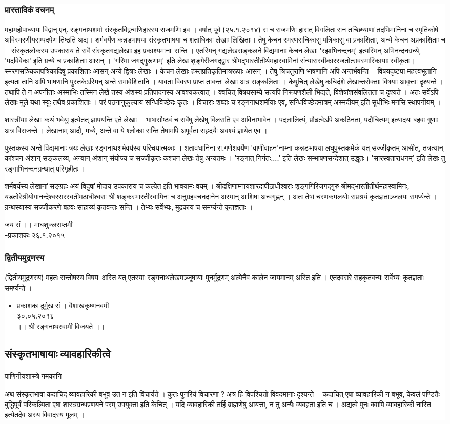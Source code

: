 
### प्रास्ताविकं वचनम् 
महामहोपाध्यायः विद्वान् एन्. रङ्गनाथशर्मा संस्कृतविद्वन्मणिहारस्य राजमणिः इव । वर्षात् पूर्व (२५.१.२०१४) स च राजमणिः हारात् विगलितः सन तच्छिष्याणां तदभिमानिनां च स्मृतिकोषे अविस्मरणीयसम्पदपेण तिष्ठति अद्य। 
शर्मवर्येण कन्नडभाषया संस्कृतभाषया च शताधिकाः लेखाः लिखिताः। तेषु केचन स्मरणसचिकासु पत्रिकासु वा प्रकाशिताः, अन्ये केचन अप्रकाशिताः च । संस्कृतलोकस्य उपकाराय ते सर्वे संस्कृतगद्यलेखाः इह प्रकाश्यमानाः सन्ति । एतस्मिन् गद्यलेखसङ्कलने विद्यमानाः केचन लेखाः 'रझाभिनन्दनम्' इत्यस्मिन् अभिनन्दनग्रन्थे, 'पदविवेकः' इति ग्रन्थे च प्रकाशिताः आसन् । 'गरिमा जगद्गुरूणाम्' इति लेखः शृङ्गेरीजगद्द्वार श्रीमद्भारतीतीर्थमहास्वामिनां संन्यासस्वीकाररजतोत्सवस्मारिकायाः स्वीकृतः। स्मरणसञ्चिकापत्रिकादिषु प्रकाशिताः आसन् अन्ये द्वित्राः लेखाः । केचन लेखाः हस्तप्रतिकृतिमात्ररूपाः आसन् । तेषु त्रिचतुराणि भाषणानि अपि अन्तर्भवन्ति । विषयदृष्ट्या महत्त्वभूतानि इत्यतः तानि अपि भाषणानि पुस्तकेऽस्मिन् अन्ते समावेशितानि । यावता विवरण प्राप्त तावन्तः लेखाः अत्र सङ्कलिताः । 
केषुचित् लेखेषु कचिदंशे लेखान्तरोक्ताः विषयाः आवृत्ताः दृश्यन्ते । तथापि ते न अपनीताः अस्माभिः तस्मिन लेखे तस्य अंशस्य प्रतिपादनस्य आवश्यकत्वात् । क्वचित् विषयसाम्ये सत्यपि निरूपणशैली भिद्यते, विशेषांशसंवलितता च दृश्यते । अतः सर्वेऽपि लेखाः मूले यथा स्युः तथैव प्रकाशिताः । परं पठनानुकूल्याय सन्धिविच्छेदः कृतः । विचाराः शब्दाः च रङ्गनाथशर्मीयाः एव, सन्धिविच्छेदमात्रम् अस्मदीयम् इति सुधीभिः मनसि स्थापनीयम् । 

शास्त्रीयाः लेखाः कथं भवेयुः इत्येतत् ज्ञापयन्ति एते लेखाः । भाषासौष्ठवं च सर्वेषु लेखेषु विलसति एव अविनाभावेन । पदलालित्यं, प्रौढत्वेऽपि अकठिनता, पदौचित्यम् इत्यादयः बहवः गुणाः अत्र विराजन्ते । लेखानाम् आदौ, मध्ये, अन्ते वा ये श्लोकाः सन्ति तेषामपि अपूर्वता सहृदयैः अवश्यं ज्ञायेत एव । 

पुस्तकस्य अन्ते विद्यमानाः त्रयः लेखाः रङ्गनाथशर्मवर्यस्य परिचयात्मकाः । शतावधानिना रा.गणेशवर्येण 'वाणीवाहन'नाम्ना कन्नडभाषया लघुपुस्तकमेकं यत् सज्जीकृतम् आसीत्, तत्रत्यान् कांश्चन अंशान् सङ्कलय्य, अन्यान् अंशान् संयोज्य च सज्जीकृतः कश्चन लेखः तेषु अन्यतमः । 'रङ्गात् निर्गतः....' इति लेखः सम्भाषणसन्देशात् उद्धृतः। 'सारस्वताराधनम्' इति लेखः तु रङ्गाभिनन्दनग्रन्थात् परिगृहीतः । 

शर्मवर्यस्य लेखानां सङ्ग्रहः अयं विदुषां मोदाय उपकाराय च कल्पेत इति भावयामः वयम् । श्रीदक्षिणाम्नायशारदापीठाधीश्वराः शृङ्गगिरिजगद्गुरु श्रीमद्भारतीतीर्थमहास्वामिनः, यडतोरेश्रीयोगानन्देश्वरसरस्वतीमठाधीश्वराः श्री शङ्करभारतीस्वामिनः च अनुग्रहवचनदानेन अस्मान् आशिषा अन्वगृह्णन् । अतः तेषां चरणकमलयोः सप्रश्रयं कृतज्ञताञ्जलयः समर्प्यन्ते । ग्रन्थस्यास्य सज्जीकरणे बहवः साहाय्यं कृतवन्तः सन्ति । तेभ्यः सर्वेभ्यः, मुद्रकाय च समर्प्यन्ते कृतज्ञताः । 

जय सं ।। माघशुक्लसप्तमी  
-प्रकाशकः २६.१.२०१५  

### द्वितीयमुद्रणस्य
(द्वितीयमुद्रणस्य) महतः सन्तोषस्य विषयः अस्ति यत् एतस्याः रङ्गनाथलेखमञ्जूषायाः पुनर्मुद्रणम् अल्पेनैव कालेन जायमानम् अस्ति इति । एतदवसरे सहकृतवन्यः सर्वेभ्यः कृतज्ञताः समर्प्यन्ते । 
- प्रकाशकः 
दुर्मुख सं । वैशाखकृष्णनवमी  
३०.०५.२०१६  
।। श्री रङ्गनाथस्वामी विजयते ।।  

## संस्कृतभाषायाः व्यावहारिकीत्वे 
पाणिनीयशास्त्रे गमकानि 

अथ संस्कृतभाषा कदाचिद् व्यावहारिकी बभूव उत न इति विचार्यते । कुतः पुनरियं विचारणा ? अत्र हि विपश्चितो विवदमानाः दृश्यन्ते । कदाचित् एषा व्यावहारिकी न बभूव, केवलं पण्डितैः बुद्धिपूर्वं परिकल्पिता एषा शास्त्रग्रन्थप्रणयने परम् उपयुक्ता इति केचित् । यदि व्यावहारिकी तर्हि ब्राह्मणेषु आयत्ता, न तु अन्यैः व्यवहृता इति च । अद्यत्वे पुनः क्वापि व्यावहारिकी नास्ति इत्येतदेव अस्य विवादस्य मूलम् । 
